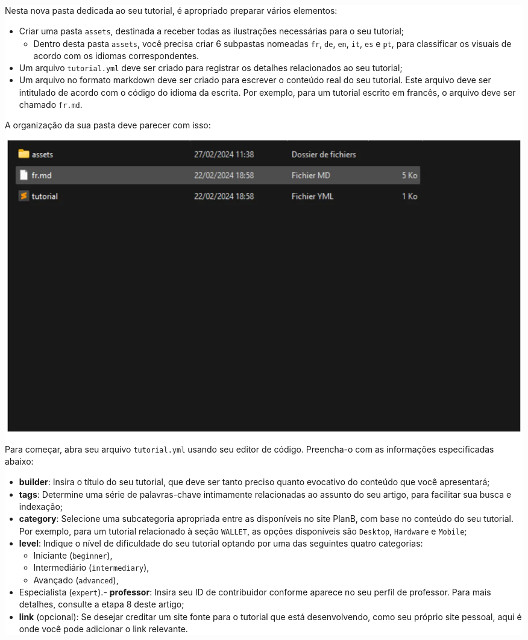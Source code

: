Nesta nova pasta dedicada ao seu tutorial, é apropriado preparar vários elementos:
- Criar uma pasta `assets`, destinada a receber todas as ilustrações necessárias para o seu tutorial;
	- Dentro desta pasta `assets`, você precisa criar 6 subpastas nomeadas `fr`, `de`, `en`, `it`, `es` e `pt`, para classificar os visuais de acordo com os idiomas correspondentes.
- Um arquivo `tutorial.yml` deve ser criado para registrar os detalhes relacionados ao seu tutorial;
- Um arquivo no formato markdown deve ser criado para escrever o conteúdo real do seu tutorial. Este arquivo deve ser intitulado de acordo com o código do idioma da escrita. Por exemplo, para um tutorial escrito em francês, o arquivo deve ser chamado `fr.md`.

A organização da sua pasta deve parecer com isso:

![github](assets/71.webp)

Para começar, abra seu arquivo `tutorial.yml` usando seu editor de código. Preencha-o com as informações especificadas abaixo:
- **builder**: Insira o título do seu tutorial, que deve ser tanto preciso quanto evocativo do conteúdo que você apresentará;
- **tags**: Determine uma série de palavras-chave intimamente relacionadas ao assunto do seu artigo, para facilitar sua busca e indexação;
- **category**: Selecione uma subcategoria apropriada entre as disponíveis no site PlanB, com base no conteúdo do seu tutorial. Por exemplo, para um tutorial relacionado à seção `WALLET`, as opções disponíveis são `Desktop`, `Hardware` e `Mobile`;
- **level**: Indique o nível de dificuldade do seu tutorial optando por uma das seguintes quatro categorias:
	- Iniciante (`beginner`),
	- Intermediário (`intermediary`),
	- Avançado (`advanced`),
- Especialista (`expert`).- **professor**: Insira seu ID de contribuidor conforme aparece no seu perfil de professor. Para mais detalhes, consulte a etapa 8 deste artigo;
- **link** (opcional): Se desejar creditar um site fonte para o tutorial que está desenvolvendo, como seu próprio site pessoal, aqui é onde você pode adicionar o link relevante.
